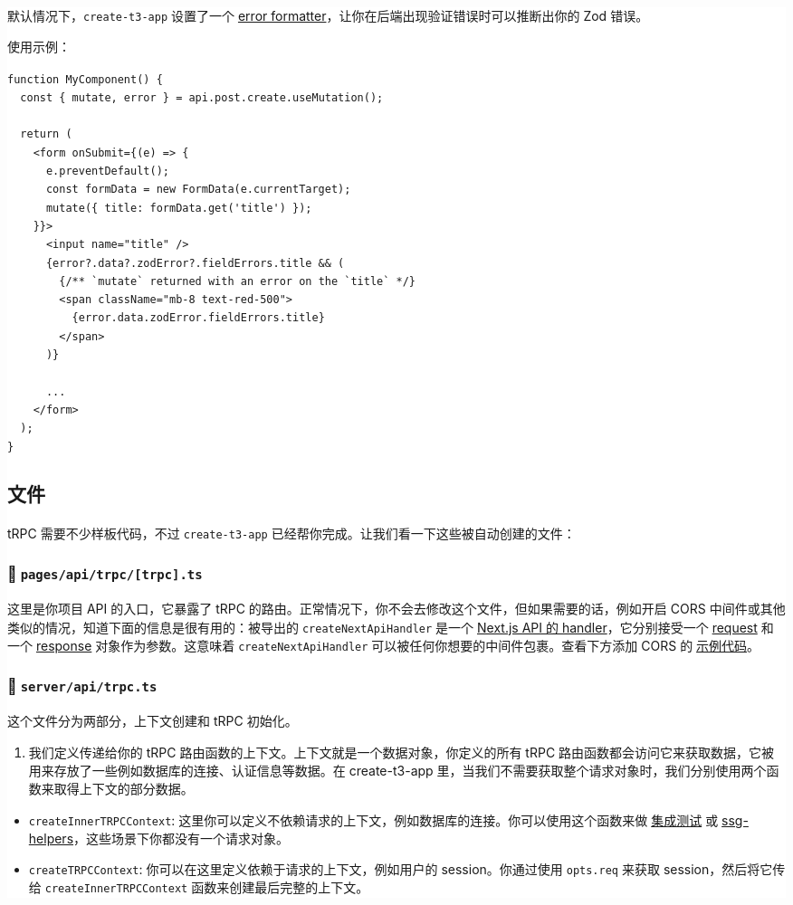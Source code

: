 默认情况下，`create-t3-app` 设置了一个 [error formatter](https://trpc.io/docs/error-formatting)，让你在后端出现验证错误时可以推断出你的 Zod 错误。

使用示例：

```tsx
function MyComponent() {
  const { mutate, error } = api.post.create.useMutation();

  return (
    <form onSubmit={(e) => {
      e.preventDefault();
      const formData = new FormData(e.currentTarget);
      mutate({ title: formData.get('title') });
    }}>
      <input name="title" />
      {error?.data?.zodError?.fieldErrors.title && (
        {/** `mutate` returned with an error on the `title` */}
        <span className="mb-8 text-red-500">
          {error.data.zodError.fieldErrors.title}
        </span>
      )}

      ...
    </form>
  );
}
```

## 文件

tRPC 需要不少样板代码，不过 `create-t3-app` 已经帮你完成。让我们看一下这些被自动创建的文件：

### 📄 `pages/api/trpc/[trpc].ts`

这里是你项目 API 的入口，它暴露了 tRPC 的路由。正常情况下，你不会去修改这个文件，但如果需要的话，例如开启 CORS 中间件或其他类似的情况，知道下面的信息是很有用的：被导出的 `createNextApiHandler` 是一个 [Next.js API 的 handler](https://nextjs.org/docs/api-routes/introduction)，它分别接受一个 [request](https://developer.mozilla.org/en-US/docs/Web/API/Request) 和一个 [response](https://developer.mozilla.org/en-US/docs/Web/API/Response?retiredLocale=sv-SE) 对象作为参数。这意味着 `createNextApiHandler` 可以被任何你想要的中间件包裹。查看下方添加 CORS 的 [示例代码](#enabling-cors)。

### 📄 `server/api/trpc.ts`

这个文件分为两部分，上下文创建和 tRPC 初始化。

1. 我们定义传递给你的 tRPC 路由函数的上下文。上下文就是一个数据对象，你定义的所有 tRPC 路由函数都会访问它来获取数据，它被用来存放了一些例如数据库的连接、认证信息等数据。在 create-t3-app 里，当我们不需要获取整个请求对象时，我们分别使用两个函数来取得上下文的部分数据。

- `createInnerTRPCContext`: 这里你可以定义不依赖请求的上下文，例如数据库的连接。你可以使用这个函数来做 [集成测试](#sample-integration-test) 或 [ssg-helpers](https://trpc.io/docs/v10/ssg-helpers)，这些场景下你都没有一个请求对象。

- `createTRPCContext`: 你可以在这里定义依赖于请求的上下文，例如用户的 session。你通过使用 `opts.req` 来获取 session，然后将它传给 `createInnerTRPCContext` 函数来创建最后完整的上下文。
